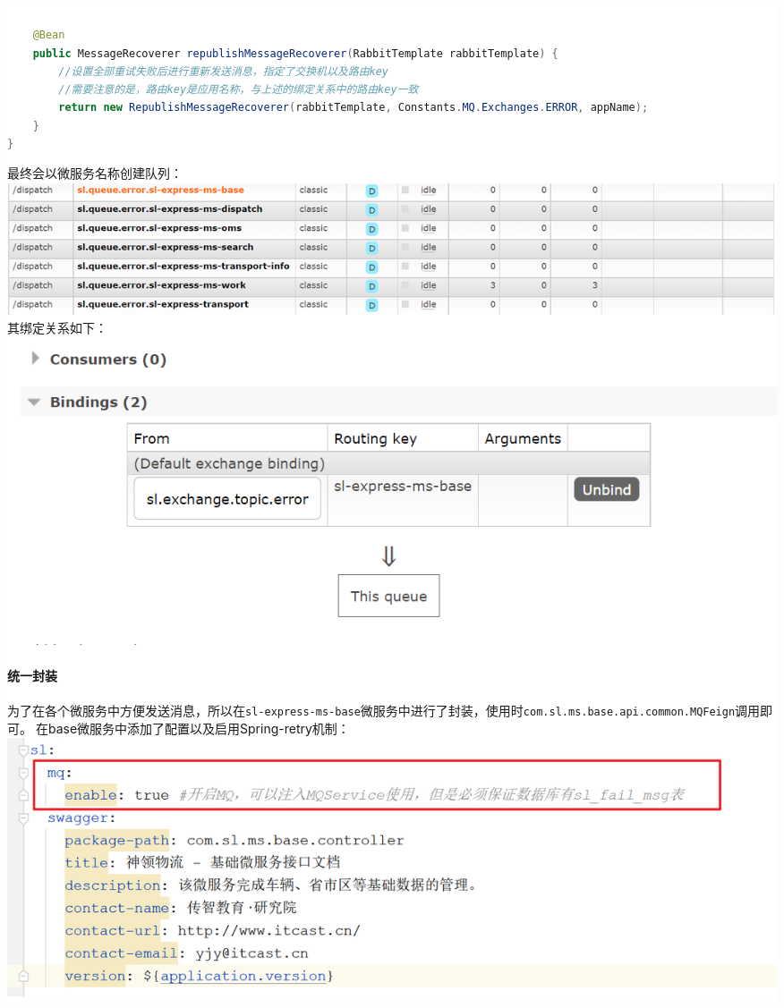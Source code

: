 ```java

    @Bean
    public MessageRecoverer republishMessageRecoverer(RabbitTemplate rabbitTemplate) {
        //设置全部重试失败后进行重新发送消息，指定了交换机以及路由key
        //需要注意的是，路由key是应用名称，与上述的绑定关系中的路由key一致
        return new RepublishMessageRecoverer(rabbitTemplate, Constants.MQ.Exchanges.ERROR, appName);
    }
}

```

最终会以微服务名称创建队列：
![image.png](assets/1672307521272-1f1aeb65-8c4d-48c1-affc-3981359143fe.png)
其绑定关系如下：
![image.png](assets/1672307540927-59ab439e-ed6a-403e-ae73-12f1f7221fe7.png)

#### 统一封装

为了在各个微服务中方便发送消息，所以在`sl-express-ms-base`微服务中进行了封装，使用时`com.sl.ms.base.api.common.MQFeign`调用即可。
在base微服务中添加了配置以及启用Spring-retry机制：
![image.png](assets/1677728445152-1e022e5f-806f-4842-9284-c51a12ed4ab5.png)